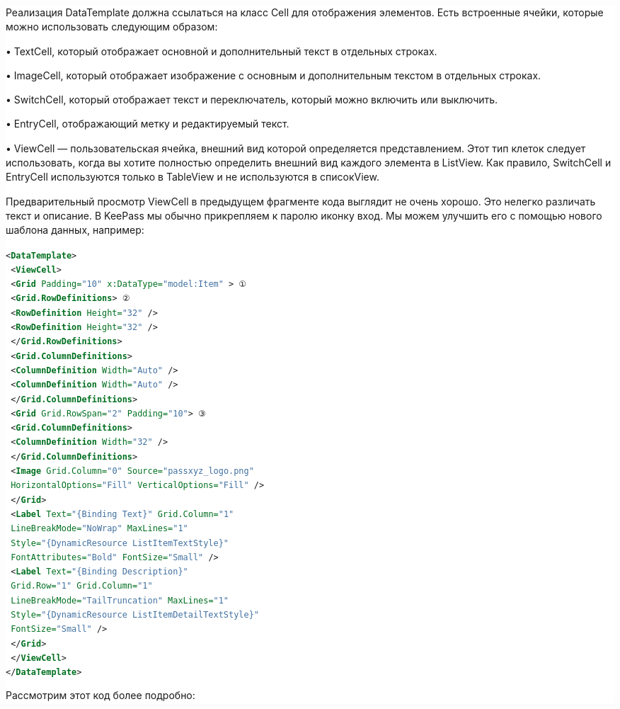 Реализация DataTemplate должна ссылаться на класс Cell для отображения элементов. Есть встроенные
ячейки, которые можно использовать следующим образом:

• TextCell, который отображает основной и дополнительный текст в отдельных строках.

• ImageCell, который отображает изображение с основным и дополнительным текстом в отдельных строках.

• SwitchCell, который отображает текст и переключатель, который можно включить или выключить.

• EntryCell, отображающий метку и редактируемый текст.

• ViewCell — пользовательская ячейка, внешний вид которой определяется представлением. Этот тип клеток
следует использовать, когда вы хотите полностью определить внешний вид каждого элемента в ListView.
Как правило, SwitchCell и EntryCell используются только в TableView и не используются в
списокView.

Предварительный просмотр ViewCell в предыдущем фрагменте кода выглядит не очень хорошо. Это нелегко
различать текст и описание. В KeePass мы обычно прикрепляем к паролю иконку
вход. Мы можем улучшить его с помощью нового шаблона данных, например:

```xml
<DataTemplate>
 <ViewCell>
 <Grid Padding="10" x:DataType="model:Item" > ①
 <Grid.RowDefinitions> ②
 <RowDefinition Height="32" />
 <RowDefinition Height="32" />
 </Grid.RowDefinitions>
 <Grid.ColumnDefinitions>
 <ColumnDefinition Width="Auto" />
 <ColumnDefinition Width="Auto" />
 </Grid.ColumnDefinitions>
 <Grid Grid.RowSpan="2" Padding="10"> ③
 <Grid.ColumnDefinitions>
 <ColumnDefinition Width="32" />
 </Grid.ColumnDefinitions>
 <Image Grid.Column="0" Source="passxyz_logo.png"
 HorizontalOptions="Fill" VerticalOptions="Fill" />
 </Grid>
 <Label Text="{Binding Text}" Grid.Column="1"
 LineBreakMode="NoWrap" MaxLines="1"
 Style="{DynamicResource ListItemTextStyle}"
 FontAttributes="Bold" FontSize="Small" />
 <Label Text="{Binding Description}"
 Grid.Row="1" Grid.Column="1"
 LineBreakMode="TailTruncation" MaxLines="1"
 Style="{DynamicResource ListItemDetailTextStyle}"
 FontSize="Small" />
 </Grid>
 </ViewCell>
</DataTemplate>
```
Рассмотрим этот код более подробно:
